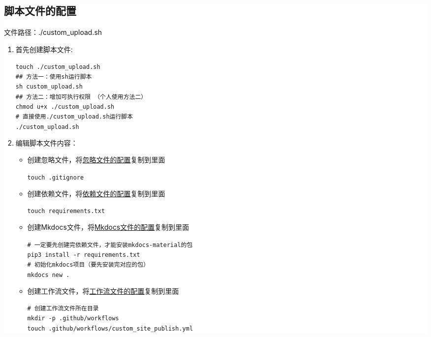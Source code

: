 ## 脚本文件的配置

文件路径：./custom_upload.sh

1. 首先创建脚本文件:

	```shell
	touch ./custom_upload.sh
	## 方法一：使用sh运行脚本
	sh custom_upload.sh
	## 方法二：增加可执行权限 （个人使用方法二）
	chmod u+x ./custom_upload.sh
	# 直接使用./custom_upload.sh运行脚本
	./custom_upload.sh
	```

2. 编辑脚本文件内容：

	- 创建忽略文件，将[忽略文件的配置](#忽略文件的配置)复制到里面

		```shell
		touch .gitignore
		```

	- 创建依赖文件，将[依赖文件的配置](#依赖文件的配置)复制到里面

		```shell
		touch requirements.txt
		```

	- 创建Mkdocs文件，将[Mkdocs文件的配置](#mkdocs文件的配置)复制到里面

		```shell
		# 一定要先创建完依赖文件，才能安装mkdocs-material的包
		pip3 install -r requirements.txt
		# 初始化mkdocs项目（要先安装完对应的包）
		mkdocs new .
		```

	- 创建工作流文件，将[工作流文件的配置](#工作流文件的配置)复制到里面

		```shell
		# 创建工作流文件所在目录
		mkdir -p .github/workflows
		touch .github/workflows/custom_site_publish.yml
		```
